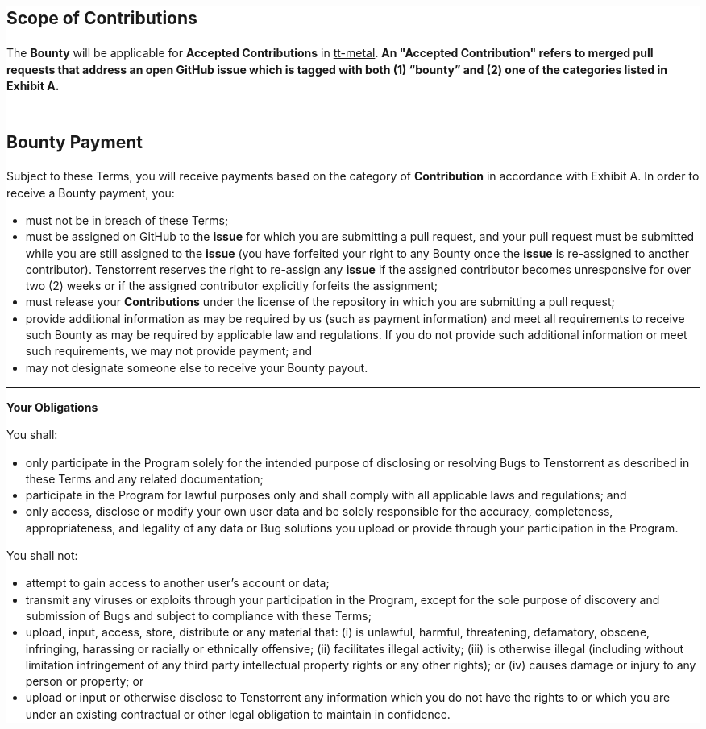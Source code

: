 ## **Scope of Contributions**

The **Bounty** will be applicable for **Accepted Contributions** in [tt-metal](https://github.com/tenstorrent/tt-metal). **An "Accepted Contribution" refers to merged pull requests that address an open GitHub issue which is tagged with both (1) “bounty” and (2) one of the categories listed in Exhibit A.**

---

## **Bounty Payment**

Subject to these Terms, you will receive payments based on the category of **Contribution** in accordance with Exhibit A. In order to receive a Bounty payment, you:

* must not be in breach of these Terms;
* must be assigned on GitHub to the **issue** for which you are submitting a pull request, and your pull request must be submitted while you are still assigned to the **issue** (you have forfeited your right to any Bounty once the **issue** is re-assigned to another contributor). Tenstorrent reserves the right to re-assign any **issue** if the assigned contributor becomes unresponsive for over two (2) weeks or if the assigned contributor explicitly forfeits the assignment;
* must release your **Contributions** under the license of the repository in which you are submitting a pull request;
* provide additional information as may be required by us (such as payment information) and meet all requirements to receive such Bounty as may be required by applicable law and regulations. If you do not provide such additional information or meet such requirements, we may not provide payment; and
* may not designate someone else to receive your Bounty payout.

---

**Your Obligations**

You shall:

* only participate in the Program solely for the intended purpose of disclosing or resolving Bugs to Tenstorrent as described in these Terms and any related documentation;
* participate in the Program for lawful purposes only and shall comply with all applicable laws and regulations; and
* only access, disclose or modify your own user data and be solely responsible for the accuracy, completeness, appropriateness, and legality of any data or Bug solutions you upload or provide through your participation in the Program.

You shall not:

* attempt to gain access to another user’s account or data;
* transmit any viruses or exploits through your participation in the Program, except for the sole purpose of discovery and submission of Bugs and subject to compliance with these Terms;
* upload, input, access, store, distribute or any material that: (i) is unlawful, harmful, threatening, defamatory, obscene, infringing, harassing or racially or ethnically offensive; (ii) facilitates illegal activity; (iii) is otherwise illegal (including without limitation infringement of any third party intellectual property rights or any other rights); or (iv) causes damage or injury to any person or property; or
* upload or input or otherwise disclose to Tenstorrent any information which you do not have the rights to or which you are under an existing contractual or other legal obligation to maintain in confidence.
